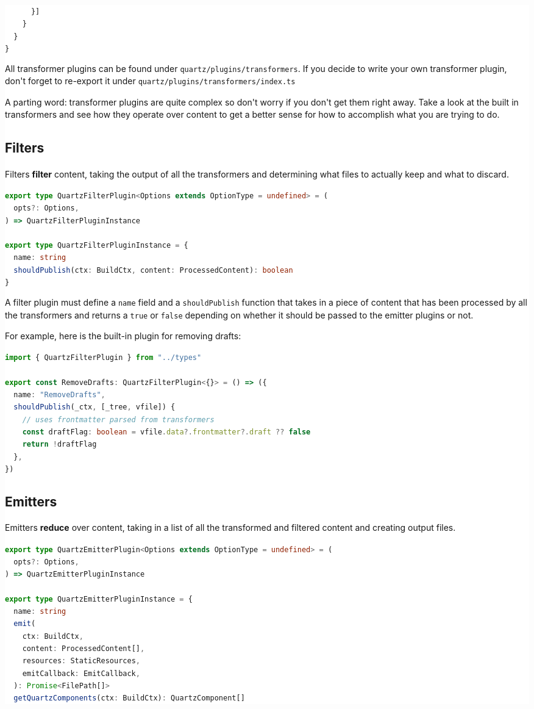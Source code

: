 ```ts
      }]
    }
  }
}
```

All transformer plugins can be found under `quartz/plugins/transformers`. If you decide to write your own transformer plugin, don't forget to re-export it under `quartz/plugins/transformers/index.ts`

A parting word: transformer plugins are quite complex so don't worry if you don't get them right away. Take a look at the built in transformers and see how they operate over content to get a better sense for how to accomplish what you are trying to do.

## Filters

Filters **filter** content, taking the output of all the transformers and determining what files to actually keep and what to discard.

```ts
export type QuartzFilterPlugin<Options extends OptionType = undefined> = (
  opts?: Options,
) => QuartzFilterPluginInstance

export type QuartzFilterPluginInstance = {
  name: string
  shouldPublish(ctx: BuildCtx, content: ProcessedContent): boolean
}
```

A filter plugin must define a `name` field and a `shouldPublish` function that takes in a piece of content that has been processed by all the transformers and returns a `true` or `false` depending on whether it should be passed to the emitter plugins or not.

For example, here is the built-in plugin for removing drafts:

```ts title="quartz/plugins/filters/draft.ts"
import { QuartzFilterPlugin } from "../types"

export const RemoveDrafts: QuartzFilterPlugin<{}> = () => ({
  name: "RemoveDrafts",
  shouldPublish(_ctx, [_tree, vfile]) {
    // uses frontmatter parsed from transformers
    const draftFlag: boolean = vfile.data?.frontmatter?.draft ?? false
    return !draftFlag
  },
})
```

## Emitters

Emitters **reduce** over content, taking in a list of all the transformed and filtered content and creating output files.

```ts
export type QuartzEmitterPlugin<Options extends OptionType = undefined> = (
  opts?: Options,
) => QuartzEmitterPluginInstance

export type QuartzEmitterPluginInstance = {
  name: string
  emit(
    ctx: BuildCtx,
    content: ProcessedContent[],
    resources: StaticResources,
    emitCallback: EmitCallback,
  ): Promise<FilePath[]>
  getQuartzComponents(ctx: BuildCtx): QuartzComponent[]
```